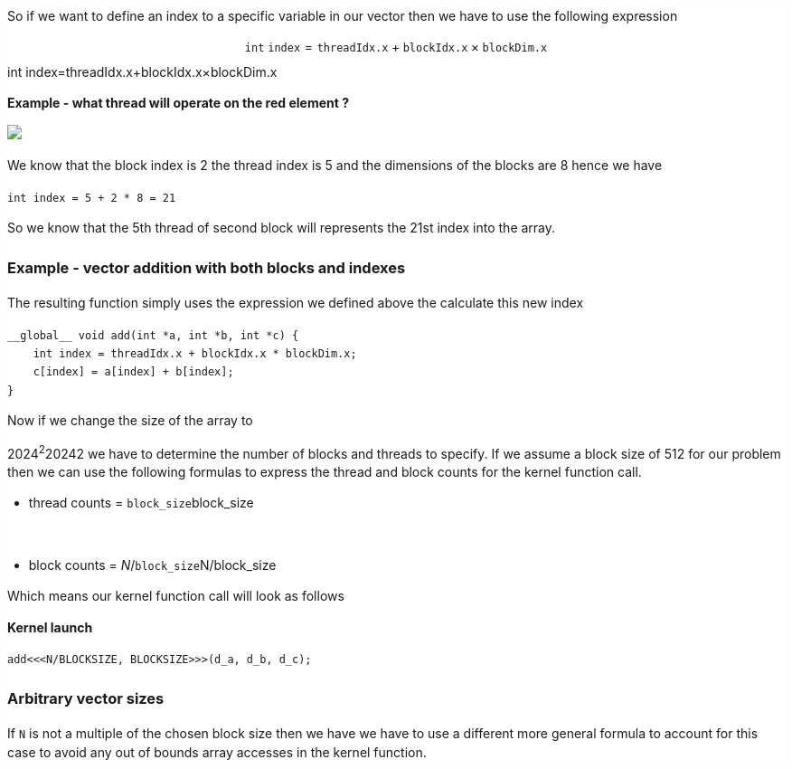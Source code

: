 So if we want to define an index to a specific variable in our vector
then we have to use the following expression

$${\texttt{int}\ \texttt{index}} = \texttt{threadIdx.x} + \texttt{blockIdx.x} \times \texttt{blockDim.x}$$int index=threadIdx.x+blockIdx.x×blockDim.x

**Example - what thread will operate on the red element ?**

![](CUDA%204dedf8d793414be2be7ba00a74e5d5b3/Untitled%201.png)

We know that the block index is 2 the thread index is 5 and the
dimensions of the blocks are 8 hence we have

`int index = 5 + 2 * 8 = 21`

So we know that the 5th thread of second block will represents the 21st
index into the array.

### Example - vector addition with both blocks and indexes

The resulting function simply uses the expression we defined above the
calculate this new index

``` code
__global__ void add(int *a, int *b, int *c) {
    int index = threadIdx.x + blockIdx.x * blockDim.x;
    c[index] = a[index] + b[index];
}
```

Now if we change the size of the array to

$2024^{2}$20242 we have to determine the number of blocks and threads
to specify. If we assume a block size of 512 for our problem then we can
use the following formulas to express the thread and block counts for
the kernel function call.

-   thread counts =
    $\texttt{block\_size}$block\_size

 

-   block counts =
    $N/\texttt{block\_size}$N/block\_size

Which means our kernel function call will look as follows

**Kernel launch**

``` code
add<<<N/BLOCKSIZE, BLOCKSIZE>>>(d_a, d_b, d_c);
```

### Arbitrary vector sizes

If `N` is not a multiple of the chosen block size then we have we have
to use a different more general formula to account for this case to
avoid any out of bounds array accesses in the kernel function.
